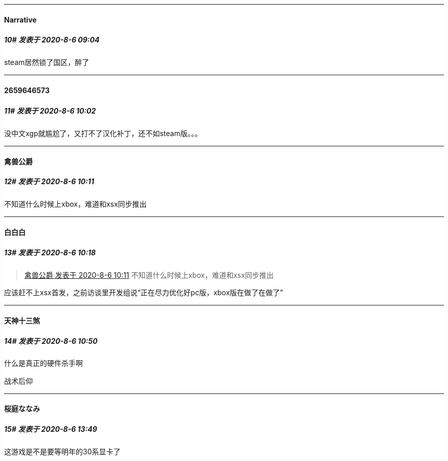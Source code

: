 
-----

####  Narrative  
##### 10#       发表于 2020-8-6 09:04


steam居然锁了国区，醉了


-----

####  2659646573  
##### 11#       发表于 2020-8-6 10:02


没中文xgp就尴尬了，又打不了汉化补丁，还不如steam版。。。


-----

####  禽兽公爵  
##### 12#       发表于 2020-8-6 10:11


不知道什么时候上xbox，难道和xsx同步推出


-----

####  白白白  
##### 13#       发表于 2020-8-6 10:18


<blockquote><a href="httphttps://bbs.saraba1st.com/2b/forum.php?mod=redirect&amp;goto=findpost&amp;pid=48333037&amp;ptid=1953320" target="_blank">禽兽公爵 发表于 2020-8-6 10:11</a>
不知道什么时候上xbox，难道和xsx同步推出</blockquote>
应该赶不上xsx首发，之前访谈里开发组说“正在尽力优化好pc版，xbox版在做了在做了”


-----

####  天神十三煞  
##### 14#       发表于 2020-8-6 10:50


什么是真正的硬件杀手啊

战术后仰


-----

####  桜庭ななみ  
##### 15#       发表于 2020-8-6 13:49


这游戏是不是要等明年的30系显卡了

